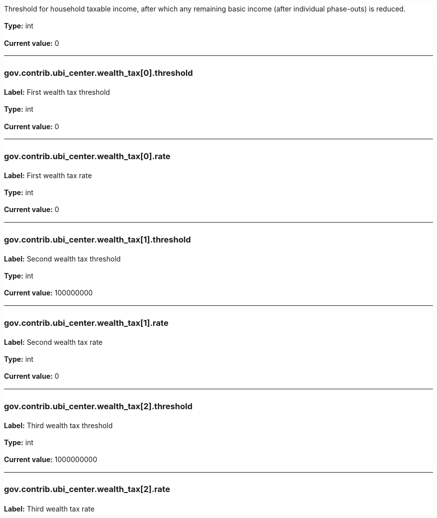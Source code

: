 Threshold for household taxable income, after which any remaining basic income (after individual phase-outs) is reduced.

**Type:** int

**Current value:** 0

---

### gov.contrib.ubi_center.wealth_tax[0].threshold
**Label:** First wealth tax threshold

**Type:** int

**Current value:** 0

---

### gov.contrib.ubi_center.wealth_tax[0].rate
**Label:** First wealth tax rate

**Type:** int

**Current value:** 0

---

### gov.contrib.ubi_center.wealth_tax[1].threshold
**Label:** Second wealth tax threshold

**Type:** int

**Current value:** 100000000

---

### gov.contrib.ubi_center.wealth_tax[1].rate
**Label:** Second wealth tax rate

**Type:** int

**Current value:** 0

---

### gov.contrib.ubi_center.wealth_tax[2].threshold
**Label:** Third wealth tax threshold

**Type:** int

**Current value:** 1000000000

---

### gov.contrib.ubi_center.wealth_tax[2].rate
**Label:** Third wealth tax rate
